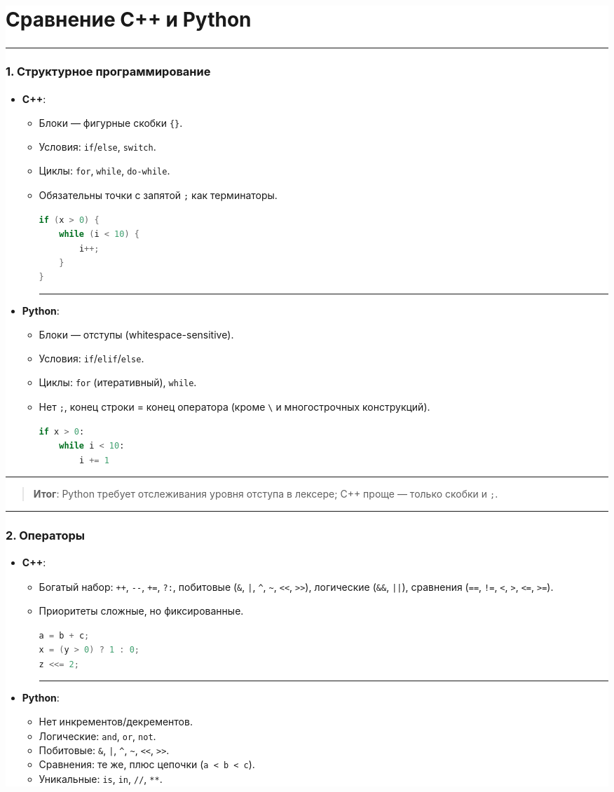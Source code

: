 # Cравнение C++ и Python

---

### 1. **Структурное программирование**
- **C++**:  
  - Блоки — фигурные скобки `{}`.  
  - Условия: `if`/`else`, `switch`.  
  - Циклы: `for`, `while`, `do-while`.  
  - Обязательны точки с запятой `;` как терминаторы.

    ```cpp
    if (x > 0) {
        while (i < 10) {
            i++;
        }
    }
    ```
    ---
- **Python**:  
  - Блоки — отступы (whitespace-sensitive).  
  - Условия: `if`/`elif`/`else`.  
  - Циклы: `for` (итеративный), `while`.  
  - Нет `;`, конец строки = конец оператора (кроме `\` и многострочных конструкций).

    ```python
    if x > 0:
        while i < 10:
            i += 1
    ```

---
> **Итог**: Python требует отслеживания уровня отступа в лексере; C++ проще — только скобки и `;`.
---

### 2. **Операторы**
- **C++**:  
  - Богатый набор: `++`, `--`, `+=`, `?:`, побитовые (`&`, `|`, `^`, `~`, `<<`, `>>`), логические (`&&`, `||`), сравнения (`==`, `!=`, `<`, `>`, `<=`, `>=`).  
  - Приоритеты сложные, но фиксированные.

    ```cpp
    a = b + c;
    x = (y > 0) ? 1 : 0;
    z <<= 2;
    ```
    ---

- **Python**:  
  - Нет инкрементов/декрементов.  
  - Логические: `and`, `or`, `not`.  
  - Побитовые: `&`, `|`, `^`, `~`, `<<`, `>>`.  
  - Сравнения: те же, плюс цепочки (`a < b < c`).  
  - Уникальные: `is`, `in`, `//`, `**`.
